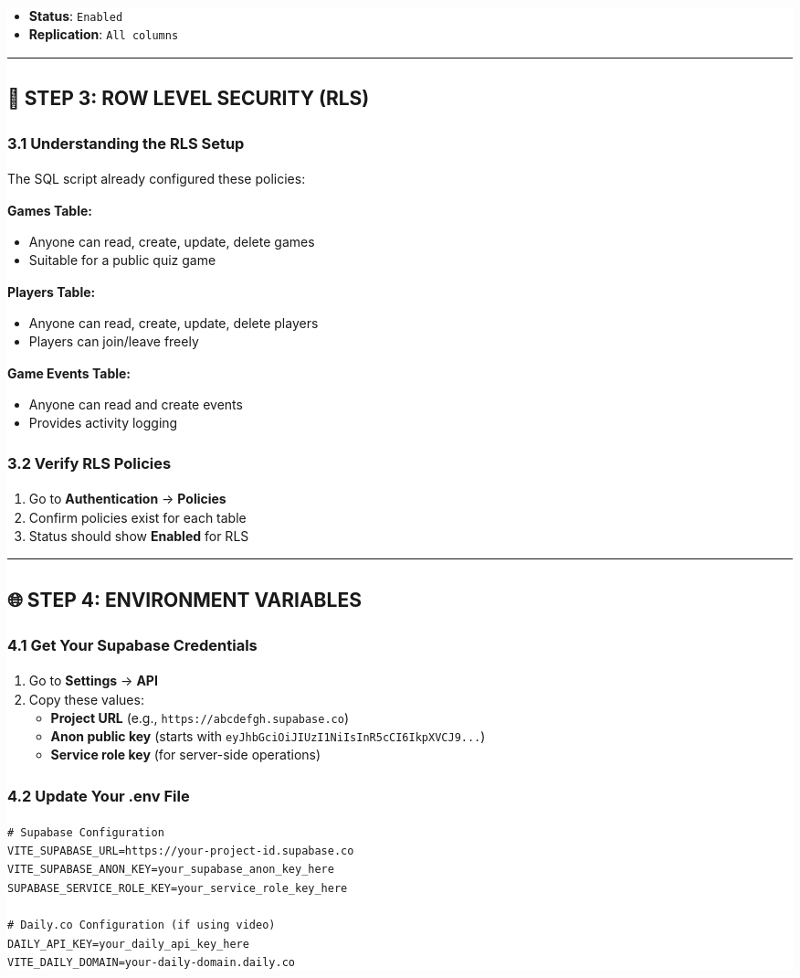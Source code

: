 - **Status**: `Enabled`
- **Replication**: `All columns`

---

## 🔐 **STEP 3: ROW LEVEL SECURITY (RLS)**

### 3.1 Understanding the RLS Setup

The SQL script already configured these policies:

**Games Table:**

- Anyone can read, create, update, delete games
- Suitable for a public quiz game

**Players Table:**

- Anyone can read, create, update, delete players
- Players can join/leave freely

**Game Events Table:**

- Anyone can read and create events
- Provides activity logging

### 3.2 Verify RLS Policies

1. Go to **Authentication** → **Policies**
2. Confirm policies exist for each table
3. Status should show **Enabled** for RLS

---

## 🌐 **STEP 4: ENVIRONMENT VARIABLES**

### 4.1 Get Your Supabase Credentials

1. Go to **Settings** → **API**
2. Copy these values:
   - **Project URL** (e.g., `https://abcdefgh.supabase.co`)
   - **Anon public key** (starts with `eyJhbGciOiJIUzI1NiIsInR5cCI6IkpXVCJ9...`)
   - **Service role key** (for server-side operations)

### 4.2 Update Your .env File

```env
# Supabase Configuration
VITE_SUPABASE_URL=https://your-project-id.supabase.co
VITE_SUPABASE_ANON_KEY=your_supabase_anon_key_here
SUPABASE_SERVICE_ROLE_KEY=your_service_role_key_here

# Daily.co Configuration (if using video)
DAILY_API_KEY=your_daily_api_key_here
VITE_DAILY_DOMAIN=your-daily-domain.daily.co
```
